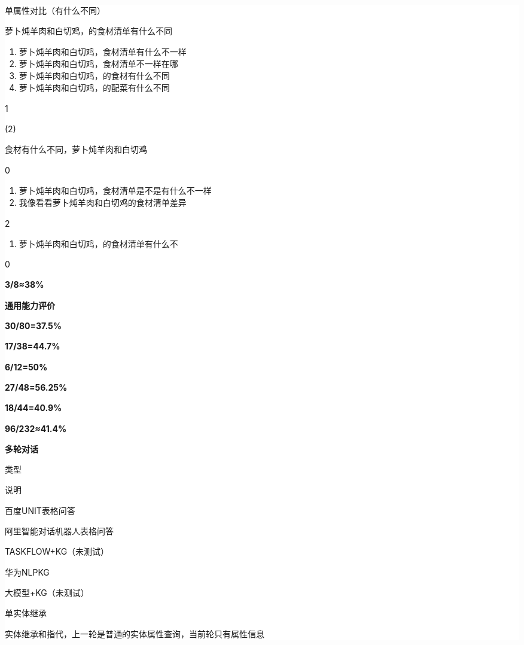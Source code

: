 单属性对比（有什么不同）

萝卜炖羊肉和白切鸡，的食材清单有什么不同

1.  萝卜炖羊肉和白切鸡，食材清单有什么不一样
2.  萝卜炖羊肉和白切鸡，食材清单不一样在哪
3.  萝卜炖羊肉和白切鸡，的食材有什么不同
4.  萝卜炖羊肉和白切鸡，的配菜有什么不同

1

(2)

食材有什么不同，萝卜炖羊肉和白切鸡

0

  

  

1.  萝卜炖羊肉和白切鸡，食材清单是不是有什么不一样
2.  我像看看萝卜炖羊肉和白切鸡的食材清单差异

2

1.  萝卜炖羊肉和白切鸡，的食材清单有什么不

0

**3/8≈38%**

**通用能力评价**

**30/80=37.5%**

**17/38=44.7%**

**6/12=50%**

**27/48=56.25%**

**18/44=40.9%**

**96/232≈41.4%**

**多轮对话**

类型

说明

百度UNIT表格问答

阿里智能对话机器人表格问答

TASKFLOW+KG（未测试）

华为NLPKG

大模型+KG（未测试）

单实体继承

实体继承和指代，上一轮是普通的实体属性查询，当前轮只有属性信息
